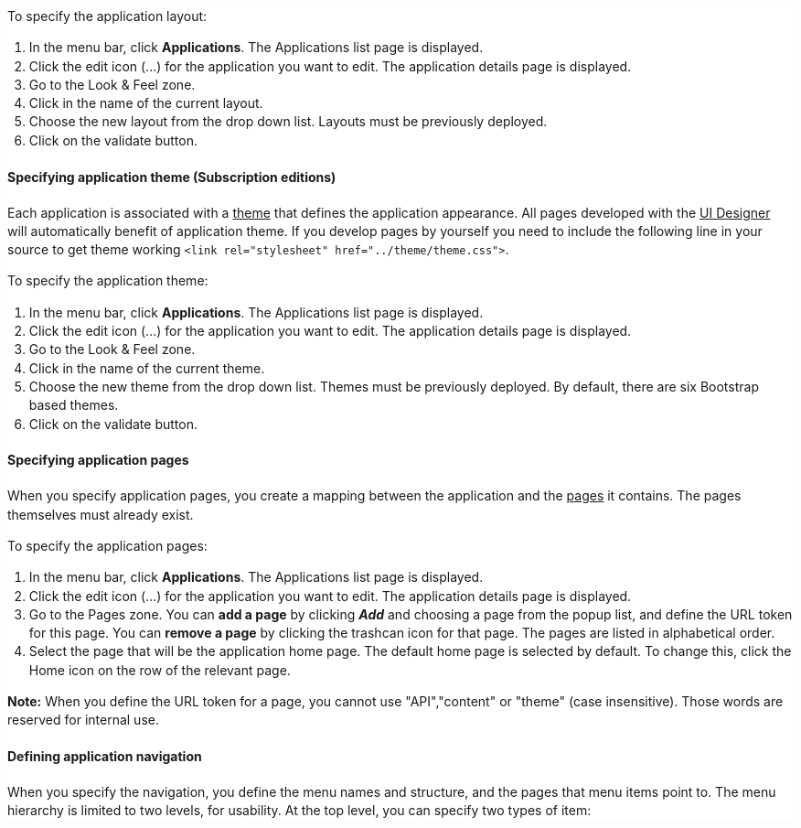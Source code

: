 To specify the application layout:

1. In the menu bar, click **Applications**. The Applications list page is displayed.
2. Click the edit icon (...) for the application you want to edit. The application details page is displayed.
3. Go to the Look & Feel zone.
4. Click in the name of the current layout.
5. Choose the new layout from the drop down list. Layouts must be previously deployed.
6. Click on the validate button.

<a id="theme"/>

#### Specifying application theme (Subscription editions)

Each application is associated with a [theme](themes.md) that defines the application appearance. All pages developed with the [UI Designer](ui-designer-overview.md) will automatically benefit of application theme.
If you develop pages by yourself you need to include the following line in your source to get theme working `<link rel="stylesheet" href="../theme/theme.css">`.

To specify the application theme:

1. In the menu bar, click **Applications**. The Applications list page is displayed.
2. Click the edit icon (...) for the application you want to edit. The application details page is displayed.
3. Go to the Look & Feel zone.
4. Click in the name of the current theme.
5. Choose the new theme from the drop down list. Themes must be previously deployed. By default, there are six Bootstrap based themes.
6. Click on the validate button.

#### Specifying application pages

When you specify application pages, you create a mapping between the application and the [pages](pages.md) it contains. The pages themselves must already exist.

To specify the application pages:

1. In the menu bar, click **Applications**. The Applications list page is displayed.
2. Click the edit icon (...) for the application you want to edit. The application details page is displayed.
3. Go to the Pages zone. You can **add a page** by clicking **_Add_** and choosing a page from the popup list, and define the URL token for this page.
You can **remove a page** by clicking the trashcan icon for that page.
The pages are listed in alphabetical order.
4. Select the page that will be the application home page. The default home page is selected by default. To change this, click the Home icon on the row of the relevant page.

**Note:** When you define the URL token for a page, you cannot use "API","content" or "theme" (case insensitive). Those words are reserved for internal use.

#### Defining application navigation

When you specify the navigation, you define the menu names and structure, and the pages that menu items point to. The menu hierarchy is limited to two levels, for usability.
At the top level, you can specify two types of item:
